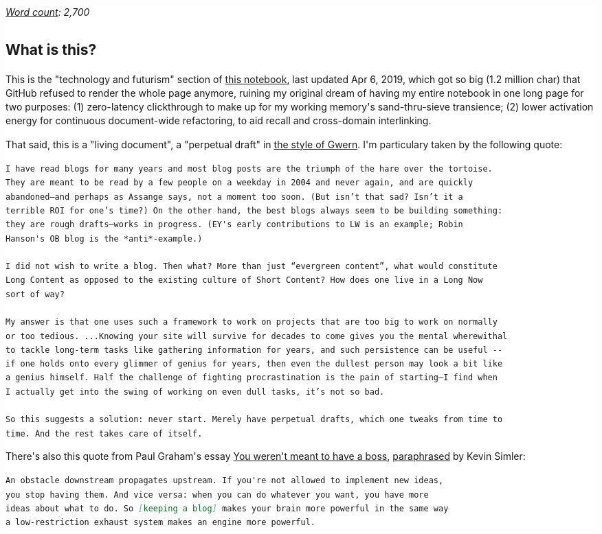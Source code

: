 *[Word count](https://wordcounter.net/): 2,700*

## What is this?

This is the "technology and futurism" section of [this notebook](https://github.com/monastri/monastri.github.io/blob/master/quotes.md), last updated Apr 6, 2019, which got so big (1.2 million char) that GitHub refused to render the whole page anymore, ruining my original dream of having my entire notebook in one long page for two purposes: (1) zero-latency clickthrough to make up for my working memory's sand-thru-sieve transience; (2) lower activation energy for continuous document-wide refactoring, to aid recall and cross-domain interlinking.

That said, this is a "living document", a "perpetual draft" in [the style of Gwern](https://www.gwern.net/About#long-content). I'm particulary taken by the following quote: 

```markdown
I have read blogs for many years and most blog posts are the triumph of the hare over the tortoise.
They are meant to be read by a few people on a weekday in 2004 and never again, and are quickly
abandoned—and perhaps as Assange says, not a moment too soon. (But isn’t that sad? Isn’t it a 
terrible ROI for one’s time?) On the other hand, the best blogs always seem to be building something:
they are rough drafts—works in progress. (EY's early contributions to LW is an example; Robin 
Hanson's OB blog is the *anti*-example.) 

I did not wish to write a blog. Then what? More than just “evergreen content”, what would constitute 
Long Content as opposed to the existing culture of Short Content? How does one live in a Long Now 
sort of way?

My answer is that one uses such a framework to work on projects that are too big to work on normally
or too tedious. ...Knowing your site will survive for decades to come gives you the mental wherewithal
to tackle long-term tasks like gathering information for years, and such persistence can be useful --
if one holds onto every glimmer of genius for years, then even the dullest person may look a bit like
a genius himself. Half the challenge of fighting procrastination is the pain of starting—I find when 
I actually get into the swing of working on even dull tasks, it’s not so bad. 

So this suggests a solution: never start. Merely have perpetual drafts, which one tweaks from time to
time. And the rest takes care of itself.
```

There's also this quote from Paul Graham's essay [You weren't meant to have a boss](http://www.paulgraham.com/boss.html), [paraphrased](https://meltingasphalt.com/about/) by Kevin Simler:

```markdown
An obstacle downstream propagates upstream. If you're not allowed to implement new ideas, 
you stop having them. And vice versa: when you can do whatever you want, you have more 
ideas about what to do. So [keeping a blog] makes your brain more powerful in the same way
a low-restriction exhaust system makes an engine more powerful.
```
